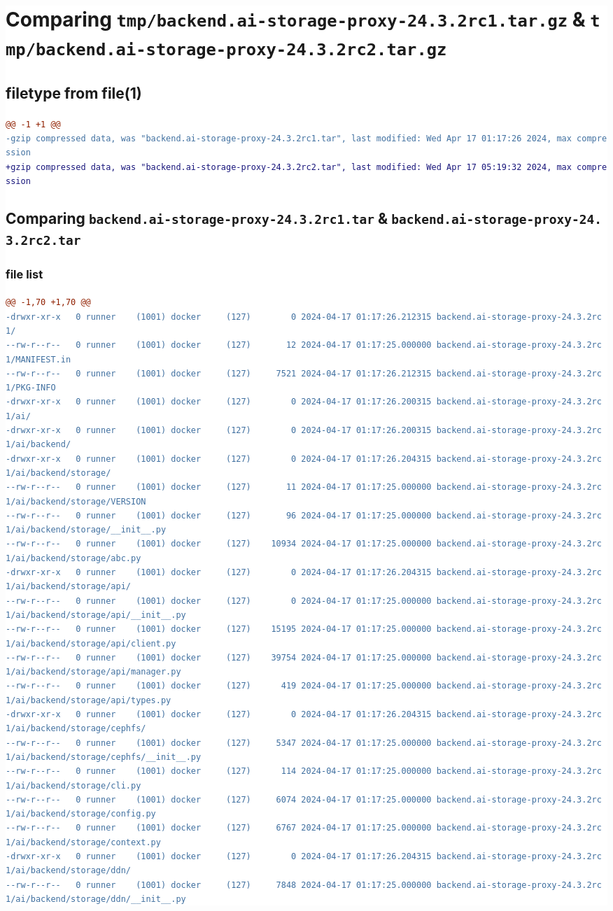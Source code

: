 # Comparing `tmp/backend.ai-storage-proxy-24.3.2rc1.tar.gz` & `tmp/backend.ai-storage-proxy-24.3.2rc2.tar.gz`

## filetype from file(1)

```diff
@@ -1 +1 @@
-gzip compressed data, was "backend.ai-storage-proxy-24.3.2rc1.tar", last modified: Wed Apr 17 01:17:26 2024, max compression
+gzip compressed data, was "backend.ai-storage-proxy-24.3.2rc2.tar", last modified: Wed Apr 17 05:19:32 2024, max compression
```

## Comparing `backend.ai-storage-proxy-24.3.2rc1.tar` & `backend.ai-storage-proxy-24.3.2rc2.tar`

### file list

```diff
@@ -1,70 +1,70 @@
-drwxr-xr-x   0 runner    (1001) docker     (127)        0 2024-04-17 01:17:26.212315 backend.ai-storage-proxy-24.3.2rc1/
--rw-r--r--   0 runner    (1001) docker     (127)       12 2024-04-17 01:17:25.000000 backend.ai-storage-proxy-24.3.2rc1/MANIFEST.in
--rw-r--r--   0 runner    (1001) docker     (127)     7521 2024-04-17 01:17:26.212315 backend.ai-storage-proxy-24.3.2rc1/PKG-INFO
-drwxr-xr-x   0 runner    (1001) docker     (127)        0 2024-04-17 01:17:26.200315 backend.ai-storage-proxy-24.3.2rc1/ai/
-drwxr-xr-x   0 runner    (1001) docker     (127)        0 2024-04-17 01:17:26.200315 backend.ai-storage-proxy-24.3.2rc1/ai/backend/
-drwxr-xr-x   0 runner    (1001) docker     (127)        0 2024-04-17 01:17:26.204315 backend.ai-storage-proxy-24.3.2rc1/ai/backend/storage/
--rw-r--r--   0 runner    (1001) docker     (127)       11 2024-04-17 01:17:25.000000 backend.ai-storage-proxy-24.3.2rc1/ai/backend/storage/VERSION
--rw-r--r--   0 runner    (1001) docker     (127)       96 2024-04-17 01:17:25.000000 backend.ai-storage-proxy-24.3.2rc1/ai/backend/storage/__init__.py
--rw-r--r--   0 runner    (1001) docker     (127)    10934 2024-04-17 01:17:25.000000 backend.ai-storage-proxy-24.3.2rc1/ai/backend/storage/abc.py
-drwxr-xr-x   0 runner    (1001) docker     (127)        0 2024-04-17 01:17:26.204315 backend.ai-storage-proxy-24.3.2rc1/ai/backend/storage/api/
--rw-r--r--   0 runner    (1001) docker     (127)        0 2024-04-17 01:17:25.000000 backend.ai-storage-proxy-24.3.2rc1/ai/backend/storage/api/__init__.py
--rw-r--r--   0 runner    (1001) docker     (127)    15195 2024-04-17 01:17:25.000000 backend.ai-storage-proxy-24.3.2rc1/ai/backend/storage/api/client.py
--rw-r--r--   0 runner    (1001) docker     (127)    39754 2024-04-17 01:17:25.000000 backend.ai-storage-proxy-24.3.2rc1/ai/backend/storage/api/manager.py
--rw-r--r--   0 runner    (1001) docker     (127)      419 2024-04-17 01:17:25.000000 backend.ai-storage-proxy-24.3.2rc1/ai/backend/storage/api/types.py
-drwxr-xr-x   0 runner    (1001) docker     (127)        0 2024-04-17 01:17:26.204315 backend.ai-storage-proxy-24.3.2rc1/ai/backend/storage/cephfs/
--rw-r--r--   0 runner    (1001) docker     (127)     5347 2024-04-17 01:17:25.000000 backend.ai-storage-proxy-24.3.2rc1/ai/backend/storage/cephfs/__init__.py
--rw-r--r--   0 runner    (1001) docker     (127)      114 2024-04-17 01:17:25.000000 backend.ai-storage-proxy-24.3.2rc1/ai/backend/storage/cli.py
--rw-r--r--   0 runner    (1001) docker     (127)     6074 2024-04-17 01:17:25.000000 backend.ai-storage-proxy-24.3.2rc1/ai/backend/storage/config.py
--rw-r--r--   0 runner    (1001) docker     (127)     6767 2024-04-17 01:17:25.000000 backend.ai-storage-proxy-24.3.2rc1/ai/backend/storage/context.py
-drwxr-xr-x   0 runner    (1001) docker     (127)        0 2024-04-17 01:17:26.204315 backend.ai-storage-proxy-24.3.2rc1/ai/backend/storage/ddn/
--rw-r--r--   0 runner    (1001) docker     (127)     7848 2024-04-17 01:17:25.000000 backend.ai-storage-proxy-24.3.2rc1/ai/backend/storage/ddn/__init__.py
```